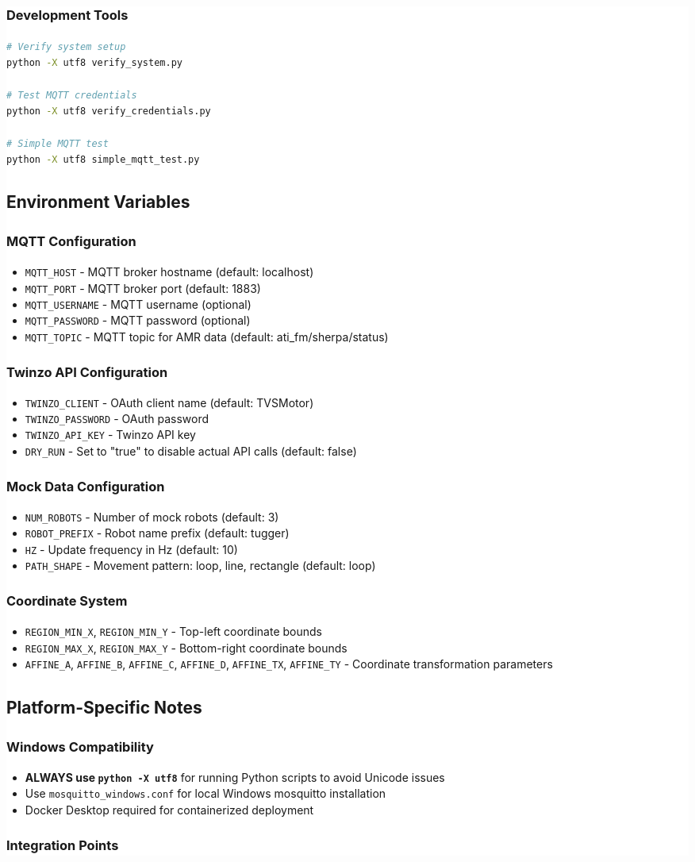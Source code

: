 ### Development Tools
```bash
# Verify system setup
python -X utf8 verify_system.py

# Test MQTT credentials
python -X utf8 verify_credentials.py

# Simple MQTT test
python -X utf8 simple_mqtt_test.py
```

## Environment Variables

### MQTT Configuration
- `MQTT_HOST` - MQTT broker hostname (default: localhost)
- `MQTT_PORT` - MQTT broker port (default: 1883)
- `MQTT_USERNAME` - MQTT username (optional)
- `MQTT_PASSWORD` - MQTT password (optional)
- `MQTT_TOPIC` - MQTT topic for AMR data (default: ati_fm/sherpa/status)

### Twinzo API Configuration
- `TWINZO_CLIENT` - OAuth client name (default: TVSMotor)
- `TWINZO_PASSWORD` - OAuth password
- `TWINZO_API_KEY` - Twinzo API key
- `DRY_RUN` - Set to "true" to disable actual API calls (default: false)

### Mock Data Configuration
- `NUM_ROBOTS` - Number of mock robots (default: 3)
- `ROBOT_PREFIX` - Robot name prefix (default: tugger)
- `HZ` - Update frequency in Hz (default: 10)
- `PATH_SHAPE` - Movement pattern: loop, line, rectangle (default: loop)

### Coordinate System
- `REGION_MIN_X`, `REGION_MIN_Y` - Top-left coordinate bounds
- `REGION_MAX_X`, `REGION_MAX_Y` - Bottom-right coordinate bounds
- `AFFINE_A`, `AFFINE_B`, `AFFINE_C`, `AFFINE_D`, `AFFINE_TX`, `AFFINE_TY` - Coordinate transformation parameters

## Platform-Specific Notes

### Windows Compatibility
- **ALWAYS use `python -X utf8`** for running Python scripts to avoid Unicode issues
- Use `mosquitto_windows.conf` for local Windows mosquitto installation
- Docker Desktop required for containerized deployment

### Integration Points
